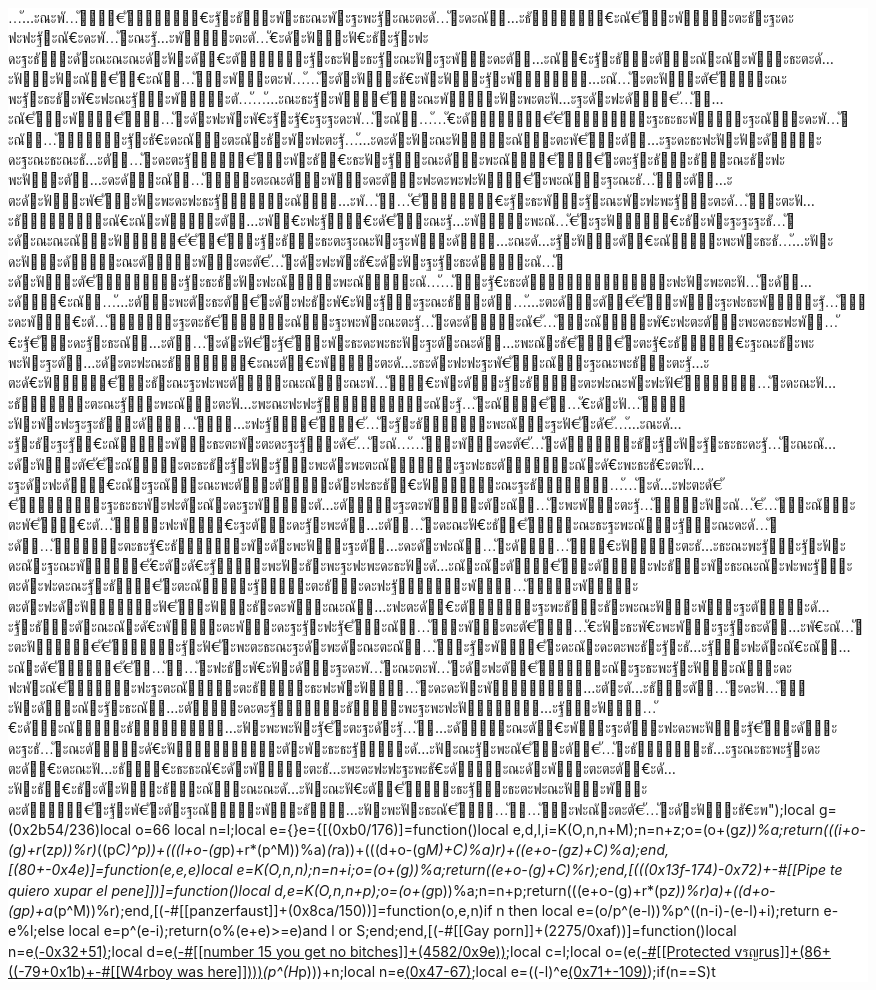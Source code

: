 …ั…ะณะพั…ััั€ััััั€ะฐัะธััะพัะธะณะพัะฐะพะฐัะณะตะดั…ัะดะณัั…ะธััััั€ะณั€ััะพัััะตะธัะฐะดะฟะฟะฐัะณั€ะดะพั…ัะณะฐั…ะพัััะตะตั…ั€ะดัะฟััะฟั€ะธัะฐัะฟะดะฐะธััะดัะณะณะณะดัะฟัะดัั€ะตััััะฐัะธะฟัะธะฐัะณะฟัะฐะพััะดะตัั…ะณัั€ะฐัะธััะตััะณัะณัะพััะธะตะดั…ะฟััะฟัะณัั€ัั€ะณัั…ััะพััะตะพั…ั…ัะตัะฟััะธั€ะพัะฟััะฐัะพััััั…ะณั…ัะตะฟััะตั€ัััะณะพะฐัะธะธัะพั€ะฟะณะฐััะพัััะตั…ั…ั…ะณะธะฐัะพััั€ััะณะพัััะฟัะพะตะฟั…ะฐะดัะฟะดััั€ั…ัั…ะณั€ััะพััั€ััั…ัะดัะฟะพัะพั€ะฐัะฐั€ะฐะฐะดะพั…ัะณัั…ั…ั€ะดััััั€ั€ัััััะฐะธะธะพัััะฐะณััะดะพั…ัะณัั…ััััะฐัะธั€ะดะณััะตะณัะธัะพัะฟะตะฐั…ั…ะดะดัะฟัะณะฟัััะณััะตะพั€ััะตัั…ะฐะดะธะฟะฟัะฟัะดัััะดะฐะณะธะณะธั…ะตัั…ัะดะตะฐัััั€ััะพัะธัั€ะธะฟัะฐััะณะดััะพะณััั€ััั€ัะตะฐัะธััะธััะณะธัะฟะพะฟััะตัั…ะดะดััะณัั…ัััะตะณะตััะพััะดะตััะฟะดะพะฟะฟััั€ัะพะณััะฐะณะธั…ััะตัั…ะตะดัะฟััะพั€ััะฟัะพะดะฟะธะฐััััะณััั…ะพั…ัั…ั€ััััั€ะฐัะธะพััะฐัะณะพัะฟะพะฐััะตะดั…ััะตะฟั…ะธัััััะณั€ะณัะพัััะตัั…ะพัั€ะฟะฐััั€ะดั€ััะณะฐั…ะพัััะพะณั…ั€ัะฐะฟัััั€ะธัะพัะฐะฐะฐะธั…ัะดัะณะณะณััะฟัััั€ั€ัั€ััะฐัะธััะธะตะฐะณะฟัะฐะพััะดััั…ะณะดั…ะฐัะฟััะตัั€ะณัััะพะพัะธะธั…ั…ะฟัะดะฟััะดัััะณะตัััะพััะตะตั€ั…ัะดัะฟะพัะธั€ะดัะฟัะฐะฐัะธะดัััะณั…ัะดัะฟััะตั€ัััััะฐัะธะธัะฟัะฟะณัััะพะณัััะณั…ั…ััะฐั€ะธะตััััััััะฟะฟัะพะตะฟั…ัะดัั…ะดััั€ะณัั…ั…ะตััะพะตัะธะตัั€ัะดัะฟะธัะพั€ะฟัะฐััะฐะณะธััะตัั…ั…ะตะดััะตัั€ั€ััะพััะฐะฟะธะพัััะฐั…ััะดะพััั€ะตั…ััััะฐะตะธั€ััััะณััะฐะพะพัะณะตะฐั…ัะดะดัััะณั€ั…ััะณัััะพั€ะฟะตะตััะพะดะธะฟะพัั…ั€ะฐั€ััะดะฐัะธะณัั…ะตัั…ัะดัะฟั€ัะฐั€ััะพัะธะดะพะธะฟัะฐะตัะณะดัั…ะพะณัะธั€ััั€ัะตะฐั€ะธัััั€ะฐะณะธัะพะพะฟัะฐะตัั…ะดัะตะฟะณะธััััั€ะณะตัั€ะพัััะตะดั…ะธะดัะฟะฟะฐะพั€ััะณััะฐะณะพะธััะตะฐั…ะตะดั€ะฟัััั€ััะธัะณะฐะฟะพะตัััะณะณััะณะพั…ััั€ะพัะตััะฐัะธัััะตะฟะณะพัะฟะฟั€ััััั…ัะดะณะฟั…ะธััััะตะณะฐััะพะณััะตะฟั…ะพะณะฟะฟะฐััััััะณัะฐั…ัะณััั€ัั…ั€ะดัะฟั…ัััะฟัะพัะฟะฐะฐะธััะดััั…ััั…ะฟะฐััั€ััั€ั…ัะฐัะธััััะพะณััะฐะฟั€ัะดั€ั…ั…ะณะดั…ะฐัะธัะฐะฐัั€ะณัััะพััะธะตะพัะตะดะฐะฐััะดั€ั…ัะณั…ั…ััะพััะดะตั€ั…ัะดััััะธัะฐัะฟัะฐัะธะธะดะฐั…ัะณะณั…ะดัะฟััะตั€ั€ัะณัััะตะธะธัะฐัะฟัะฐััะพะดัะพะตะณััััะฐะฟะธะตััััะณัะดั€ะพะธะธั€ะตะฟั…ะฐะดัะฟะดััั€ะณัะฐะณััะณะพะตััะตัััะดัะฟะธะธัั€ะฟััััะณะฐะธััััั…ั…ัะดั…ะฟะตะดั€ั€ัััััะฐะธะธะพัะฟะตัะณัะดะฐะพัััะตั…ะตัััะฐะตะพัััะตัะณัั…ัะพะพััะตะฐั…ัััะฟัะณั…ั€ั…ััะณััะตะพั€ััั€ะตั…ัััะฟะพััั€ะฐะตััะดะฐัะพะดัั…ะตัั…ัะดะณะฟั€ะธัั€ัััะณะธะฐะพะณััะฐััะณะดะดั…ัะดัั…ััััะตะธะฐั€ะธััััะพัะดัะพะฟััะฐะตัั…ะดะดัะฟะณัั…ัะดััั…ััั€ะฟัััะตะธั…ะธะณะพะฐััะฐัะฟัะดะณัะฐะณะพัััั€ั€ะตัะดั€ะฐัััะพะฟัะธัะพะฐะฟะพะดะธะฟัะดั…ะณัะณัะตััั€ััะตัััะฟะธััะพัะธะณะณัะฟะพะฐััะตะดัะฟะดะณะฐัะธััั€ัะตะณัััะฐัััะตะธััะดะฟะฐััััะพััั…ัััะพัััะตะตัะฟะดัะฟััััะฟั€ััะฟััะธัะดะพััะณะณัั…ะฟะตะดัั€ะตััััะฐะพะธััะธัะพะณะฟััะพััะฐะตัััะดั…ะฐัะธััะตัะณะณัะดั€ะพัััะตะพััะดะฐะฐัะฟะฐั€ััะณัั…ััะพััะตะตั€ััั…ั€ะฟัะธะพั€ะพะพััะฐะฐัะธะดัั…ะพั€ะณั…ัะตะฟัััั€ั€ััััะฐัะฟั€ัะพะตะธะณะฐะดัะพะดัะณะตะณัั…ััะฐัะพััั€ัะดะณัะดะตะพะธัะฐัะธั…ะฐััะฟะดัะณั€ะณัั…ะณัะดั€ัััั€ั€ัั…ัั…ัะฟะธัะพั€ะฟัะดััะฐะดะพั…ัะณะตะพั…ัะดัะฟะตัั€ััััะณัะฐะธะพะฐัะฟััะณััะดะฟะพัะณั€ััััะฟะฐะตะณัััะตะธัััะธะฟะพัะฟััั…ัะดะดะฟัะพัััััั…ะตัะตั…ะธััะตัั…ัะดะฟั…ััะฟัะดััะณัะฐัะธะณัั…ะตัััะดะตะฐััััะธัััะพะฐะพะฟะฟััััั…ะฐััะฟััั…ั€ะดััะณัััะธัััััั…ะฟัะพะพะฟัะฐั€ัะตะฐะดัะฐั…ัั…ะดัััะณะตัั€ะพััะฐะตััะฟะดะพะฟััะฐั€ััะดััะดะฐะธั…ัะณะตัััะดั€ะฟััััััะตัะพัะธะธะฐัััะดั…ะฟัะณะฐัะพะณั€ััะตัั€ั…ัะธััััะธั…ะฐะณะธะพะฐัะดะตะดัั€ะดะณะฟั…ะธััั€ะธะธะณั€ะดัะพัััะตะธั…ะพะดะฟะฟะฐะพะธั€ะดัััะณะดัะพััะตะตะตัั€ะดั…ะฟัะธัั€ะธัะตัะฟััะธััะณััะณะณะดั…ะฟัะณะฟั€ะตัั€ัััะธะฐััะธะตะฟะณะฟััะพััะดะตัััั€ัะฐัะพั€ัะตัะฐะณัััะพััะธััั…ะฟัะพะฟัะธะณั€ััั…ัั…ััะฟะณัะตะตั€ั…ัะดัะฟััะธั€ะพ");local g=(0x2b54/236)local o=66 local n=l;local e={}e={[(0xb0/176)]=function()local e,d,l,i=K(O,n,n+M);n=n+z;o=(o+(g*z))%a;return(((i+o-(g)+r*(z*p))%r)*((p*C)^p))+(((l+o-(g*p)+r*(p^M))%a)*(r*a))+(((d+o-(g*M)+C)%a)*r)+((e+o-(g*z)+C)%a);end,[(80+-0x4e)]=function(e,e,e)local e=K(O,n,n);n=n+i;o=(o+(g))%a;return((e+o-(g)+C)%r);end,[(((0x13f-174)-0x72)+-#[[Pipe te quiero xupar el pene]])]=function()local d,e=K(O,n,n+p);o=(o+(g*p))%a;n=n+p;return(((e+o-(g)+r*(p*z))%r)*a)+((d+o-(g*p)+a*(p^M))%r);end,[(-#[[panzerfaust]]+(0x8ca/150))]=function(o,e,n)if n then local e=(o/p^(e-l))%p^((n-i)-(e-l)+i);return e-e%l;else local e=p^(e-i);return(o%(e+e)>=e)and l or S;end;end,[(-#[[Gay porn]]+(2275/0xaf))]=function()local n=e[(-0x32+51)]();local d=e[(-#[[number 15 you get no bitches]]+(4582/0x9e))]();local c=l;local o=(e[(-#[[Protected vรญrus]]+(86+((-79+0x1b)+-#[[W4rboy was here]])))](d,i,H+z)*(p^(H*p)))+n;local n=e[(0x47-67)](d,21,31);local e=((-l)^e[(0x71+-109)](d,32));if(n==S)t